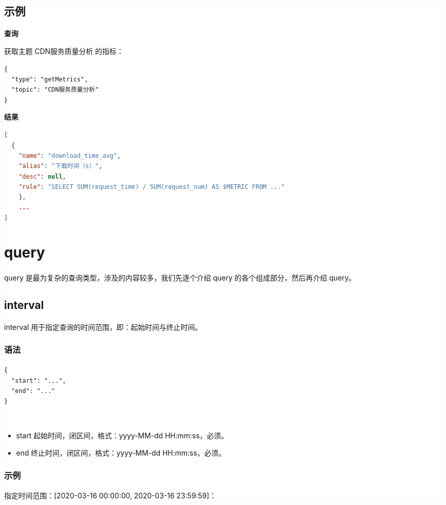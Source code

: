 ## 示例

**查询**

获取主题 CDN服务质量分析 的指标：

```
{
  "type": "getMetrics",
  "topic": "CDN服务质量分析"
}
```

**结果**

```json
[
  {
    "name": "download_time_avg",
    "alias": "下载时间（s）",
    "desc": null,
    "rule": "SELECT SUM(request_time) / SUM(request_num) AS $METRIC FROM ..."
    }, 
    ...
]
```

# query

query 是最为复杂的查询类型，涉及的内容较多，我们先逐个介绍 query 的各个组成部分，然后再介绍 query。

## interval

interval 用于指定查询的时间范围，即：起始时间与终止时间。

### 语法

```
{
  "start": "...",
  "end": "..."
}
```
&nbsp;
* start
    起始时间，闭区间，格式：yyyy-MM-dd HH:mm:ss，必须。
    
* end
    终止时间，闭区间，格式：yyyy-MM-dd HH:mm:ss，必须。

### 示例

指定时间范围：[2020-03-16 00:00:00, 2020-03-16 23:59:59]：

